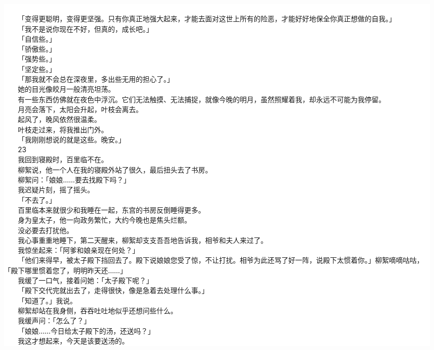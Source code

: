 <br>   
&emsp;&emsp;「变得更聪明，变得更坚强。只有你真正地强大起来，才能去面对这世上所有的险恶，才能好好地保全你真正想做的自我。」  
<br>   
&emsp;&emsp;「我不是说你现在不好，但真的，成长吧。」  
<br>   
&emsp;&emsp;「自信些。」  
<br>   
&emsp;&emsp;「骄傲些。」  
<br>   
&emsp;&emsp;「强势些。」  
<br>   
&emsp;&emsp;「坚定些。」  
<br>   
&emsp;&emsp;「那我就不会总在深夜里，多出些无用的担心了。」  
<br>   
&emsp;&emsp;她的目光像皎月一般清亮坦荡。  
<br>   
&emsp;&emsp;有一些东西仿佛就在夜色中浮沉。它们无法触摸、无法捕捉，就像今晚的明月，虽然照耀着我，却永远不可能为我停留。  
<br>   
&emsp;&emsp;月亮会落下，太阳会升起，叶枝会离去。  
<br>   
&emsp;&emsp;起风了，晚风依然很温柔。  
<br>   
&emsp;&emsp;叶枝走过来，将我推出门外。  
<br>   
&emsp;&emsp;「我刚刚想说的就是这些。晚安。」  
<br>   
&emsp;&emsp;23  
<br>   
&emsp;&emsp;我回到寝殿时，百里临不在。  
<br>   
&emsp;&emsp;柳絮说，他一个人在我的寝殿外站了很久，最后扭头去了书房。  
<br>   
&emsp;&emsp;柳絮问：「娘娘……要去找殿下吗？」  
<br>   
&emsp;&emsp;我迟疑片刻，摇了摇头。  
<br>   
&emsp;&emsp;「不去了。」  
<br>   
&emsp;&emsp;百里临本来就很少和我睡在一起，东宫的书房反倒睡得更多。  
<br>   
&emsp;&emsp;身为皇太子，他一向政务繁忙，大约今晚也是焦头烂额。  
<br>   
&emsp;&emsp;没必要去打扰他。  
<br>   
&emsp;&emsp;我心事重重地睡下，第二天醒来，柳絮却支支吾吾地告诉我，相爷和夫人来过了。  
<br>   
&emsp;&emsp;我惊坐起来：「阿爹和娘亲现在何处？」  
<br>   
&emsp;&emsp;「他们来得早，被太子殿下挡回去了。殿下说娘娘您受了惊，不让打扰。相爷为此还骂了好一阵，说殿下太惯着你。」柳絮嘀嘀咕咕，「殿下哪里惯着您了，明明昨天还……」  
<br>   
&emsp;&emsp;我缓了一口气，接着问她：「太子殿下呢？」  
<br>   
&emsp;&emsp;「殿下交代完就出去了，走得很快，像是急着去处理什么事。」  
<br>   
&emsp;&emsp;「知道了。」我说。  
<br>   
&emsp;&emsp;柳絮却站在我身侧，吞吞吐吐地似乎还想问些什么。  
<br>   
&emsp;&emsp;我缓声问：「怎么了？」  
<br>   
&emsp;&emsp;「娘娘……今日给太子殿下的汤，还送吗？」  
<br>   
&emsp;&emsp;我这才想起来，今天是该要送汤的。  